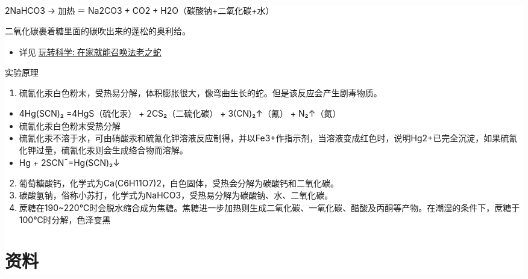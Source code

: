 2NaHCO3 → 加热 ＝ Na2CO3 + CO2 + H2O（碳酸钠+二氧化碳+水）

二氧化碳裹着糖里面的碳吹出来的蓬松的奥利给。 

- 详见 [玩转科学: 在家就能召唤法老之蛇](https://m.toutiao.com/is/i6bgqjoh/)

实验原理
1. 硫氰化汞白色粉末，受热易分解，体积膨胀很大，像弯曲生长的蛇。但是该反应会产生剧毒物质。
  - 4Hg(SCN)₂ =4HgS（硫化汞） + 2CS₂（二硫化碳） + 3(CN)₂↑（氰） + N₂↑（氮）
  - 硫氰化汞白色粉末受热分解
  - 硫氰化汞不溶于水，可由硝酸汞和硫氰化钾溶液反应制得，并以Fe3+作指示剂，当溶液变成红色时，说明Hg2+已完全沉淀，如果硫氰化钾过量，硫氰化汞则会生成络合物而溶解。
  - Hg + 2SCNˉ=Hg(SCN)₂↓
2. 葡萄糖酸钙，化学式为Ca(C6H11O7)2，白色固体，受热会分解为碳酸钙和二氧化碳。
3. 碳酸氢钠，俗称小苏打，化学式为NaHCO3，受热易分解为碳酸钠、水、二氧化碳。
4. 蔗糖在190~220℃时会脱水缩合成为焦糖。焦糖进一步加热则生成二氧化碳、一氧化碳、醋酸及丙酮等产物。在潮湿的条件下，蔗糖于100℃时分解，色泽变黑



# 资料
